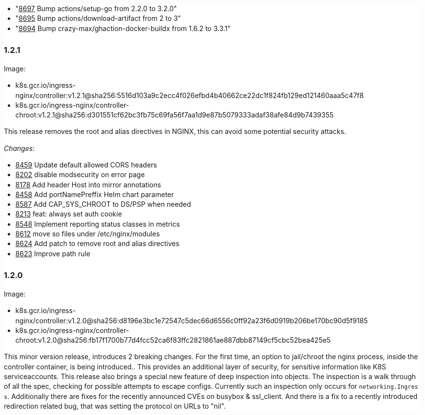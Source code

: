 - "[8697](https://github.com/kubernetes/ingress-nginx/pull/8697) Bump actions/setup-go from 2.2.0 to 3.2.0"
- "[8695](https://github.com/kubernetes/ingress-nginx/pull/8695) Bump actions/download-artifact from 2 to 3"
- "[8694](https://github.com/kubernetes/ingress-nginx/pull/8694) Bump crazy-max/ghaction-docker-buildx from 1.6.2 to 3.3.1"

### 1.2.1

Image:
- k8s.gcr.io/ingress-nginx/controller:v1.2.1@sha256:5516d103a9c2ecc4f026efbd4b40662ce22dc1f824fb129ed121460aaa5c47f8
- k8s.gcr.io/ingress-nginx/controller-chroot:v1.2.1@sha256:d301551cf62bc3fb75c69fa56f7aa1d9e87b5079333adaf38afe84d9b7439355

This release removes the root and alias directives in NGINX, this can avoid some potential security attacks.

_Changes:_

- [8459](https://github.com/kubernetes/ingress-nginx/pull/8459) Update default allowed CORS headers
- [8202](https://github.com/kubernetes/ingress-nginx/pull/8202) disable modsecurity on error page
- [8178](https://github.com/kubernetes/ingress-nginx/pull/8178) Add header Host into mirror annotations
- [8458](https://github.com/kubernetes/ingress-nginx/pull/8458) Add portNamePreffix Helm chart parameter
- [8587](https://github.com/kubernetes/ingress-nginx/pull/8587) Add CAP_SYS_CHROOT to DS/PSP when needed
- [8213](https://github.com/kubernetes/ingress-nginx/pull/8213) feat: always set auth cookie
- [8548](https://github.com/kubernetes/ingress-nginx/pull/8548) Implement reporting status classes in metrics
- [8612](https://github.com/kubernetes/ingress-nginx/pull/8612) move so files under /etc/nginx/modules
- [8624](https://github.com/kubernetes/ingress-nginx/pull/8624) Add patch to remove root and alias directives
- [8623](https://github.com/kubernetes/ingress-nginx/pull/8623) Improve path rule

### 1.2.0

Image: 
- k8s.gcr.io/ingress-nginx/controller:v1.2.0@sha256:d8196e3bc1e72547c5dec66d6556c0ff92a23f6d0919b206be170bc90d5f9185
- k8s.gcr.io/ingress-nginx/controller-chroot:v1.2.0@sha256:fb17f1700b77d4fcc52ca6f83ffc2821861ae887dbb87149cf5cbc52bea425e5

This minor version release, introduces 2 breaking changes. For the first time, an option to jail/chroot the nginx process, inside the controller container, is being introduced.. This provides an additional layer of security, for sensitive information like K8S serviceaccounts. This release also brings a special new feature of deep inspection into objects. The inspection is a walk through of all the spec, checking for possible attempts to escape configs. Currently such an inspection only occurs for `networking.Ingress`.  Additionally there are fixes for the recently announced CVEs on busybox & ssl_client. And there is a fix to a recently introduced redirection related bug, that was setting the protocol on URLs to "nil".
